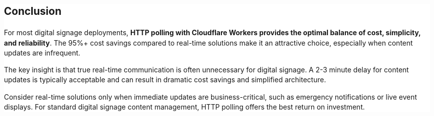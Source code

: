 ## Conclusion

For most digital signage deployments, **HTTP polling with Cloudflare Workers provides the optimal balance of cost, simplicity, and reliability**. The 95%+ cost savings compared to real-time solutions make it an attractive choice, especially when content updates are infrequent.

The key insight is that true real-time communication is often unnecessary for digital signage. A 2-3 minute delay for content updates is typically acceptable and can result in dramatic cost savings and simplified architecture.

Consider real-time solutions only when immediate updates are business-critical, such as emergency notifications or live event displays. For standard digital signage content management, HTTP polling offers the best return on investment.